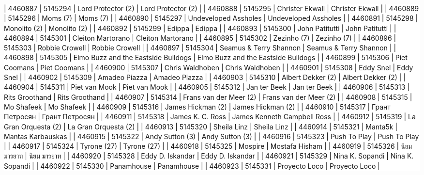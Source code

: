 | 4460887 | 5145294 | Lord Protector (2) | Lord Protector (2) |
| 4460888 | 5145295 | Christer Ekwall | Christer Ekwall |
| 4460889 | 5145296 | Moms (7) | Moms (7) |
| 4460890 | 5145297 | Undeveloped Assholes | Undeveloped Assholes |
| 4460891 | 5145298 | Monolito (2) | Monolito (2) |
| 4460892 | 5145299 | Edippa | Edippa |
| 4460893 | 5145300 | John Patitutti | John Patitutti |
| 4460894 | 5145301 | Cleiton Martorano | Cleiton Martorano |
| 4460895 | 5145302 | Zezinho (7) | Zezinho (7) |
| 4460896 | 5145303 | Robbie Crowell | Robbie Crowell |
| 4460897 | 5145304 | Seamus & Terry Shannon | Seamus & Terry Shannon |
| 4460898 | 5145305 | Elmo Buzz and the Eastside Bulldogs | Elmo Buzz and the Eastside Bulldogs |
| 4460899 | 5145306 | Piet Coomans | Piet Coomans |
| 4460900 | 5145307 | Chris Waldhoben | Chris Waldhoben |
| 4460901 | 5145308 | Eddy Snel | Eddy Snel |
| 4460902 | 5145309 | Amadeo Piazza | Amadeo Piazza |
| 4460903 | 5145310 | Albert Dekker (2) | Albert Dekker (2) |
| 4460904 | 5145311 | Piet van Mook | Piet van Mook |
| 4460905 | 5145312 | Jan ter Beek | Jan ter Beek |
| 4460906 | 5145313 | Rits Groothand | Rits Groothand |
| 4460907 | 5145314 | Frans van der Meer (2) | Frans van der Meer (2) |
| 4460908 | 5145315 | Mo Shafeek | Mo Shafeek |
| 4460909 | 5145316 | James Hickman (2) | James Hickman (2) |
| 4460910 | 5145317 | Грант Петросян | Грант Петросян |
| 4460911 | 5145318 | James K. C. Ross | James Kenneth Campbell Ross |
| 4460912 | 5145319 | La Gran Orquesta (2) | La Gran Orquesta (2) |
| 4460913 | 5145320 | Sheila Linz | Sheila Linz |
| 4460914 | 5145321 | Manta5k | Mantas Karbauskas |
| 4460915 | 5145322 | Andy Sutton (3) | Andy Sutton (3) |
| 4460916 | 5145323 | Push To Play | Push To Play |
| 4460917 | 5145324 | Tyrone (27) | Tyrone (27) |
| 4460918 | 5145325 | Mospire | Mostafa Hisham |
| 4460919 | 5145326 | นิยม มารยาท | นิยม มารยาท |
| 4460920 | 5145328 | Eddy D. Iskandar | Eddy D. Iskandar |
| 4460921 | 5145329 | Nina K. Sopandi | Nina K. Sopandi |
| 4460922 | 5145330 | Panamhouse | Panamhouse |
| 4460923 | 5145331 | Proyecto Loco | Proyecto Loco |